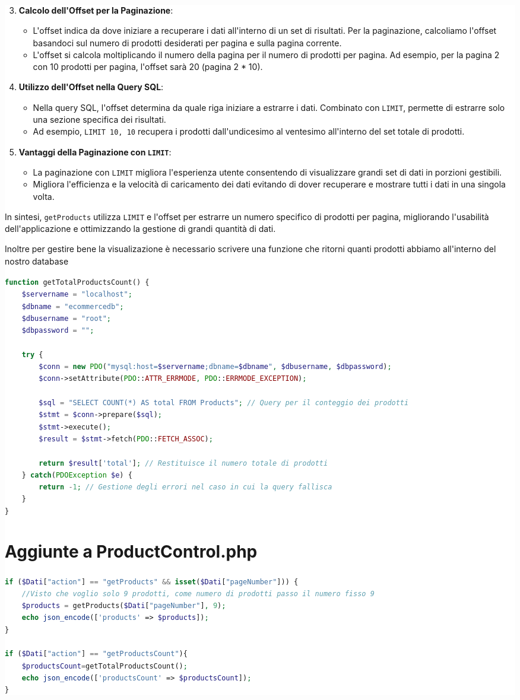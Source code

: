 3. **Calcolo dell'Offset per la Paginazione**:
   - L'offset indica da dove iniziare a recuperare i dati all'interno di un set di risultati. Per la paginazione, calcoliamo l'offset basandoci sul numero di prodotti desiderati per pagina e sulla pagina corrente. 
   - L'offset si calcola moltiplicando il numero della pagina per il numero di prodotti per pagina. Ad esempio, per la pagina 2 con 10 prodotti per pagina, l'offset sarà 20 (pagina 2 * 10).

4. **Utilizzo dell'Offset nella Query SQL**:
   - Nella query SQL, l'offset determina da quale riga iniziare a estrarre i dati. Combinato con `LIMIT`, permette di estrarre solo una sezione specifica dei risultati. 
   - Ad esempio, `LIMIT 10, 10` recupera i prodotti dall'undicesimo al ventesimo all'interno del set totale di prodotti.

5. **Vantaggi della Paginazione con `LIMIT`**:
   - La paginazione con `LIMIT` migliora l'esperienza utente consentendo di visualizzare grandi set di dati in porzioni gestibili.
   - Migliora l'efficienza e la velocità di caricamento dei dati evitando di dover recuperare e mostrare tutti i dati in una singola volta.

In sintesi, `getProducts` utilizza `LIMIT` e l'offset per estrarre un numero specifico di prodotti per pagina, migliorando l'usabilità dell'applicazione e ottimizzando la gestione di grandi quantità di dati.


Inoltre per gestire bene la visualizazione è necessario scrivere una funzione che ritorni quanti prodotti abbiamo all'interno del nostro database

```php
function getTotalProductsCount() {
    $servername = "localhost";
    $dbname = "ecommercedb";
    $dbusername = "root";
    $dbpassword = "";

    try {
        $conn = new PDO("mysql:host=$servername;dbname=$dbname", $dbusername, $dbpassword);
        $conn->setAttribute(PDO::ATTR_ERRMODE, PDO::ERRMODE_EXCEPTION);

        $sql = "SELECT COUNT(*) AS total FROM Products"; // Query per il conteggio dei prodotti
        $stmt = $conn->prepare($sql);
        $stmt->execute();
        $result = $stmt->fetch(PDO::FETCH_ASSOC);

        return $result['total']; // Restituisce il numero totale di prodotti
    } catch(PDOException $e) {
        return -1; // Gestione degli errori nel caso in cui la query fallisca
    }
}
```

# Aggiunte a ProductControl.php


```php
if ($Dati["action"] == "getProducts" && isset($Dati["pageNumber"])) {
    //Visto che voglio solo 9 prodotti, come numero di prodotti passo il numero fisso 9 
    $products = getProducts($Dati["pageNumber"], 9);
    echo json_encode(['products' => $products]);
}

if ($Dati["action"] == "getProductsCount"){
    $productsCount=getTotalProductsCount();
    echo json_encode(['productsCount' => $productsCount]);
}
```
